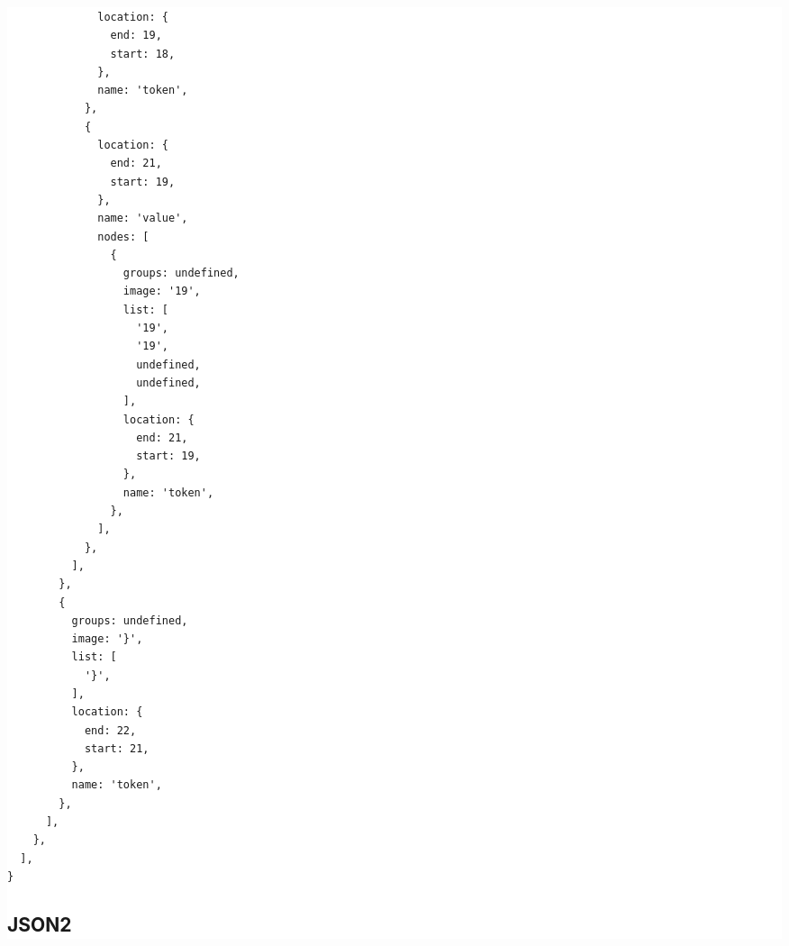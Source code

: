                   location: {
                    end: 19,
                    start: 18,
                  },
                  name: 'token',
                },
                {
                  location: {
                    end: 21,
                    start: 19,
                  },
                  name: 'value',
                  nodes: [
                    {
                      groups: undefined,
                      image: '19',
                      list: [
                        '19',
                        '19',
                        undefined,
                        undefined,
                      ],
                      location: {
                        end: 21,
                        start: 19,
                      },
                      name: 'token',
                    },
                  ],
                },
              ],
            },
            {
              groups: undefined,
              image: '}',
              list: [
                '}',
              ],
              location: {
                end: 22,
                start: 21,
              },
              name: 'token',
            },
          ],
        },
      ],
    }

## JSON2
